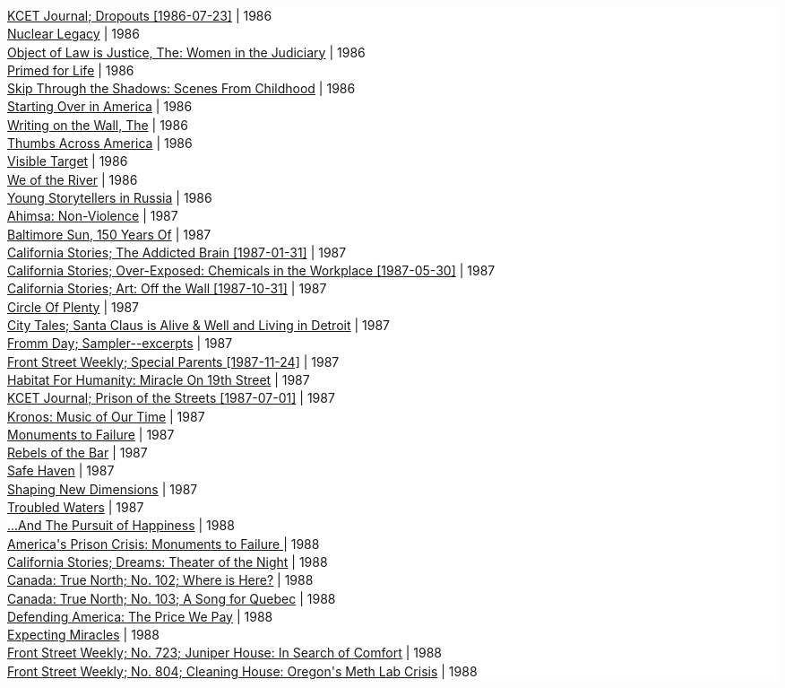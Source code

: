 [KCET Journal; Dropouts [1986-07-23]](https://americanarchive.org/catalog/cpb-aacip-526-j09w08xj9f) | 1986<br/>
[Nuclear Legacy](https://americanarchive.org/catalog/cpb-aacip-283-053ffg7w) | 1986<br/>
[Object of Law is Justice, The: Women in the Judiciary](https://americanarchive.org/catalog?f%5Baccess_types%5D%5B%5D=online&f%5Bcontributing_organizations%5D%5B%5D=The+Walter+J.+Brown+Media+Archives+%26+Peabody+Awards+Collection+at+the+University+of+Georgia+%28GA%29&f%5Bprogram_titles%5D%5B%5D=The+Object+of+Law+is+Justice%3A+Women+in+the+Judiciary&sort=title+asc) | 1986<br/>
[Primed for Life](https://americanarchive.org/catalog/cpb-aacip-526-zs2k64c486) | 1986<br/>
[Skip Through the Shadows: Scenes From Childhood](https://americanarchive.org/catalog/cpb-aacip-526-0r9m32p60b) | 1986<br/>
[Starting Over in America](https://americanarchive.org/catalog/cpb-aacip-526-d795718t0g) | 1986<br/>
[Writing on the Wall, The](https://americanarchive.org/catalog/cpb-aacip-259-tq5rc62f) | 1986<br/>
[Thumbs Across America](https://americanarchive.org/catalog/cpb-aacip-398-69m37xmt) | 1986<br/>
[Visible Target](https://americanarchive.org/catalog/cpb-aacip-283-90dv4bcr) | 1986<br/>
[We of the River](https://americanarchive.org/catalog/cpb-aacip-127-51hhmqj3) | 1986<br/>
[Young Storytellers in Russia](https://americanarchive.org/catalog/cpb-aacip-283-4947df8d) | 1986<br/>
[Ahimsa: Non-Violence](https://americanarchive.org/catalog/cpb-aacip-52-87pnw5t0) | 1987<br/>
[Baltimore Sun, 150 Years Of](https://americanarchive.org/catalog/cpb-aacip-394-12m6426j) | 1987<br/>
[California Stories; The Addicted Brain [1987-01-31]](https://americanarchive.org/catalog/cpb-aacip-526-gh9b56f94s) | 1987<br/>
[California Stories; Over-Exposed: Chemicals in the Workplace [1987-05-30]](https://americanarchive.org/catalog/cpb-aacip-526-mw28913006) | 1987<br/>
[California Stories; Art: Off the Wall [1987-10-31]](https://americanarchive.org/catalog/cpb-aacip-526-wm13n21t1h) | 1987<br/>
[Circle Of Plenty](https://americanarchive.org/catalog/cpb-aacip-283-451g1t6q) | 1987<br/>
[City Tales; Santa Claus is Alive & Well and Living in Detroit](https://americanarchive.org/catalog/cpb-aacip-526-gx44q7rw6q) | 1987<br/>
[Fromm Day; Sampler--excerpts](https://americanarchive.org/catalog/cpb-aacip-526-599z03056f) | 1987<br/>
[Front Street Weekly; Special Parents [1987-11-24]](https://americanarchive.org/catalog/cpb-aacip-153-591898ht) | 1987<br/>
[Habitat For Humanity: Miracle On 19th Street](https://americanarchive.org/catalog/cpb-aacip-526-rr1pg1jv6c) | 1987<br/>
[KCET Journal; Prison of the Streets [1987-07-01]](https://americanarchive.org/catalog/cpb-aacip-526-c24qj7901h) | 1987<br/>
[Kronos: Music of Our Time](https://americanarchive.org/catalog/cpb-aacip-55-3n20c4sv2d) | 1987<br/>
[Monuments to Failure](https://americanarchive.org/catalog/cpb-aacip-191-66j0zwn1) | 1987<br/>
[Rebels of the Bar](https://americanarchive.org/catalog/cpb-aacip-526-9882j6981n) | 1987<br/>
[Safe Haven](https://americanarchive.org/catalog/cpb-aacip-526-8g8ff3n154) | 1987<br/>
[Shaping New Dimensions](https://americanarchive.org/catalog/cpb-aacip-526-4f1mg7gs62) | 1987<br/>
[Troubled Waters](https://americanarchive.org/catalog/cpb-aacip-83-214mwh2h) | 1987<br/>
[...And The Pursuit of Happiness](https://americanarchive.org/catalog?f%5Baccess_types%5D%5B%5D=online&f%5Bcontributing_organizations%5D%5B%5D=The+Walter+J.+Brown+Media+Archives+%26+Peabody+Awards+Collection+at+the+University+of+Georgia+%28GA%29&f%5Bprogram_titles%5D%5B%5D=...And+the+Pursuit+of+Happiness) | 1988<br/>
[America's Prison Crisis: Monuments to Failure ](https://americanarchive.org/catalog/cpb-aacip-191-66j0zwpr) | 1988<br/>
[California Stories; Dreams: Theater of the Night](https://americanarchive.org/catalog/cpb-aacip-526-x921c1vv5g) | 1988<br/>
[Canada: True North; No. 102; Where is Here?](https://americanarchive.org/catalog/cpb-aacip-526-v40js9jh5q) | 1988<br/>
[Canada: True North; No. 103; A Song for Quebec](https://americanarchive.org/catalog/cpb-aacip-526-7w6736n36n) | 1988<br/>
[Defending America: The Price We Pay](https://americanarchive.org/catalog/cpb-aacip-55-95w6n70s) | 1988<br/>
[Expecting Miracles](https://americanarchive.org/catalog/cpb-aacip-526-zs2k64c411) | 1988<br/>
[Front Street Weekly; No. 723; Juniper House: In Search of Comfort](https://americanarchive.org/catalog/cpb-aacip-526-r20rr1qt1x) | 1988<br/>
[Front Street Weekly; No. 804; Cleaning House: Oregon's Meth Lab Crisis](https://americanarchive.org/catalog/cpb-aacip-153-591898jj) | 1988<br/>